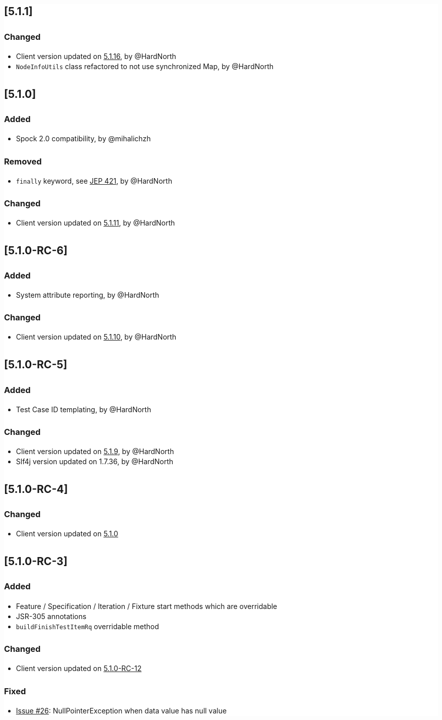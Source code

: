 ## [5.1.1]
### Changed
- Client version updated on [5.1.16](https://github.com/reportportal/client-java/releases/tag/5.1.16), by @HardNorth
- `NodeInfoUtils` class refactored to not use synchronized Map, by @HardNorth 

## [5.1.0]
### Added
- Spock 2.0 compatibility, by @mihalichzh
### Removed
- `finally` keyword, see [JEP 421](https://openjdk.java.net/jeps/421), by @HardNorth
### Changed
- Client version updated on [5.1.11](https://github.com/reportportal/client-java/releases/tag/5.1.11), by @HardNorth

## [5.1.0-RC-6]
### Added
- System attribute reporting, by @HardNorth
### Changed
- Client version updated on [5.1.10](https://github.com/reportportal/client-java/releases/tag/5.1.10), by @HardNorth

## [5.1.0-RC-5]
### Added
- Test Case ID templating, by @HardNorth
### Changed
- Client version updated on [5.1.9](https://github.com/reportportal/client-java/releases/tag/5.1.9), by @HardNorth
- Slf4j version updated on 1.7.36, by @HardNorth

## [5.1.0-RC-4]
### Changed
- Client version updated on [5.1.0](https://github.com/reportportal/client-java/releases/tag/5.1.0)

## [5.1.0-RC-3]
### Added
- Feature / Specification / Iteration / Fixture start methods which are overridable
- JSR-305 annotations
- `buildFinishTestItemRq` overridable method
### Changed
- Client version updated on [5.1.0-RC-12](https://github.com/reportportal/client-java/releases/tag/5.1.0-RC-12)
### Fixed
- [Issue #26](https://github.com/reportportal/agent-java-spock/issues/26): NullPointerException when data value has null value
